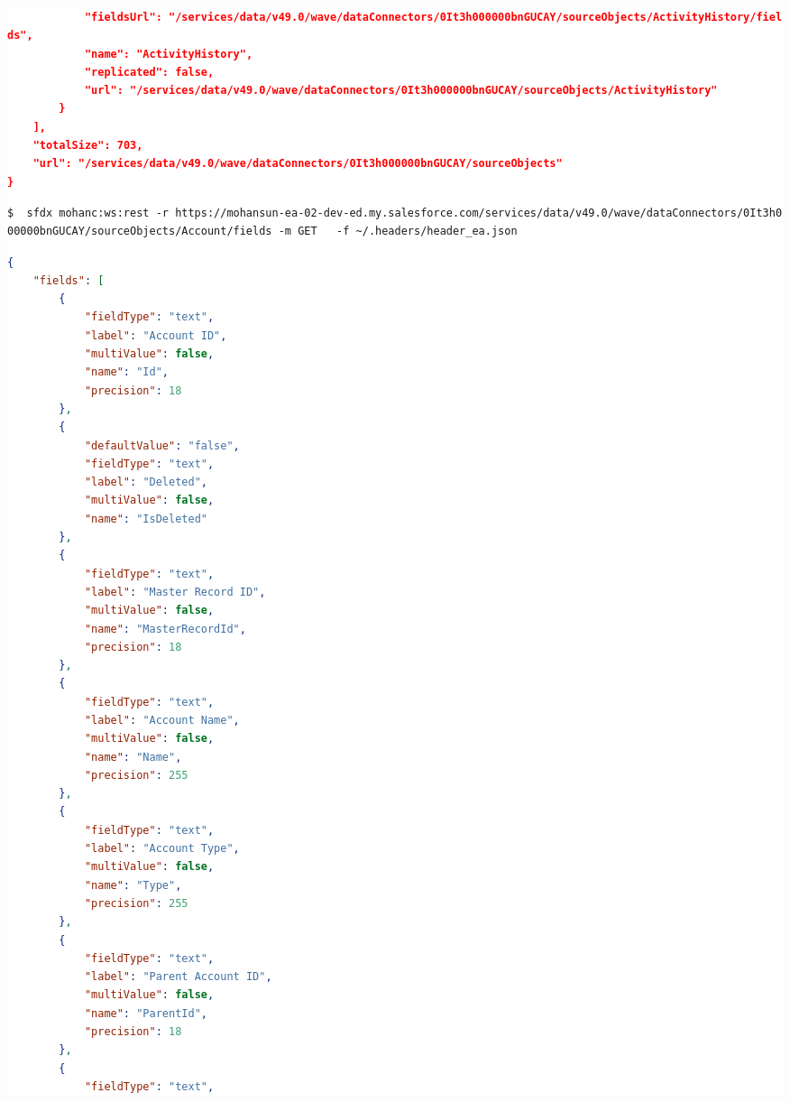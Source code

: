 ```json
            "fieldsUrl": "/services/data/v49.0/wave/dataConnectors/0It3h000000bnGUCAY/sourceObjects/ActivityHistory/fields",
            "name": "ActivityHistory",
            "replicated": false,
            "url": "/services/data/v49.0/wave/dataConnectors/0It3h000000bnGUCAY/sourceObjects/ActivityHistory"
        }
    ],
    "totalSize": 703,
    "url": "/services/data/v49.0/wave/dataConnectors/0It3h000000bnGUCAY/sourceObjects"
}
```
```
$  sfdx mohanc:ws:rest -r https://mohansun-ea-02-dev-ed.my.salesforce.com/services/data/v49.0/wave/dataConnectors/0It3h000000bnGUCAY/sourceObjects/Account/fields -m GET   -f ~/.headers/header_ea.json 
```
```json
{
    "fields": [
        {
            "fieldType": "text",
            "label": "Account ID",
            "multiValue": false,
            "name": "Id",
            "precision": 18
        },
        {
            "defaultValue": "false",
            "fieldType": "text",
            "label": "Deleted",
            "multiValue": false,
            "name": "IsDeleted"
        },
        {
            "fieldType": "text",
            "label": "Master Record ID",
            "multiValue": false,
            "name": "MasterRecordId",
            "precision": 18
        },
        {
            "fieldType": "text",
            "label": "Account Name",
            "multiValue": false,
            "name": "Name",
            "precision": 255
        },
        {
            "fieldType": "text",
            "label": "Account Type",
            "multiValue": false,
            "name": "Type",
            "precision": 255
        },
        {
            "fieldType": "text",
            "label": "Parent Account ID",
            "multiValue": false,
            "name": "ParentId",
            "precision": 18
        },
        {
            "fieldType": "text",
```